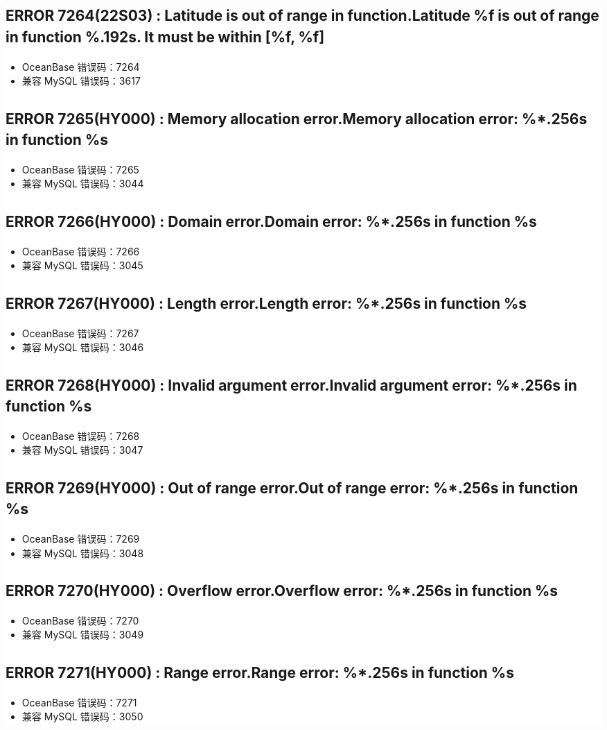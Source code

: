 ## ERROR 7264(22S03) : Latitude is out of range in function.Latitude %f is out of range in function %.192s. It must be within [%f, %f]

* OceanBase 错误码：7264
* 兼容 MySQL 错误码：3617

## ERROR 7265(HY000) : Memory allocation error.Memory allocation error: %*.256s in function %s

* OceanBase 错误码：7265
* 兼容 MySQL 错误码：3044

## ERROR 7266(HY000) : Domain error.Domain error: %*.256s in function %s

* OceanBase 错误码：7266
* 兼容 MySQL 错误码：3045

## ERROR 7267(HY000) : Length error.Length error: %*.256s in function %s

* OceanBase 错误码：7267
* 兼容 MySQL 错误码：3046

## ERROR 7268(HY000) : Invalid argument error.Invalid argument error: %*.256s in function %s

* OceanBase 错误码：7268
* 兼容 MySQL 错误码：3047

## ERROR 7269(HY000) : Out of range error.Out of range error: %*.256s in function %s

* OceanBase 错误码：7269
* 兼容 MySQL 错误码：3048

## ERROR 7270(HY000) : Overflow error.Overflow error: %*.256s in function %s

* OceanBase 错误码：7270
* 兼容 MySQL 错误码：3049

## ERROR 7271(HY000) : Range error.Range error: %*.256s in function %s

* OceanBase 错误码：7271
* 兼容 MySQL 错误码：3050
